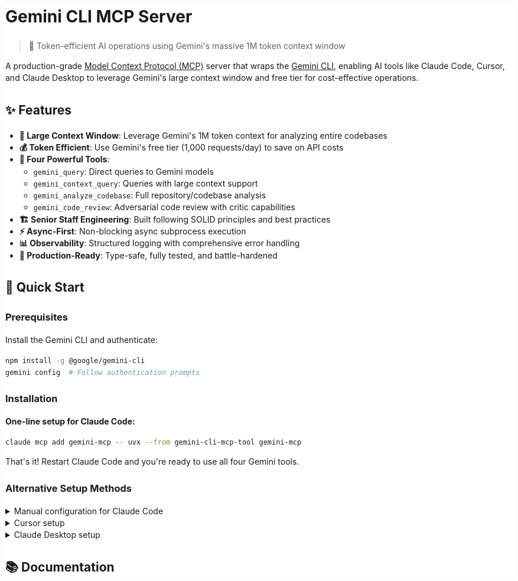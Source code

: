 # Gemini CLI MCP Server

> 🚀 Token-efficient AI operations using Gemini's massive 1M token context window

A production-grade [Model Context Protocol (MCP)](https://modelcontextprotocol.io) server that wraps the [Gemini CLI](https://github.com/google-gemini/gemini-cli), enabling AI tools like Claude Code, Cursor, and Claude Desktop to leverage Gemini's large context window and free tier for cost-effective operations.

## ✨ Features

- **🎯 Large Context Window**: Leverage Gemini's 1M token context for analyzing entire codebases
- **💰 Token Efficient**: Use Gemini's free tier (1,000 requests/day) to save on API costs
- **🔧 Four Powerful Tools**:
  - `gemini_query`: Direct queries to Gemini models
  - `gemini_context_query`: Queries with large context support
  - `gemini_analyze_codebase`: Full repository/codebase analysis
  - `gemini_code_review`: Adversarial code review with critic capabilities
- **🏗️ Senior Staff Engineering**: Built following SOLID principles and best practices
- **⚡ Async-First**: Non-blocking async subprocess execution
- **📊 Observability**: Structured logging with comprehensive error handling
- **🧪 Production-Ready**: Type-safe, fully tested, and battle-hardened

## 🚀 Quick Start

### Prerequisites

Install the Gemini CLI and authenticate:

```bash
npm install -g @google/gemini-cli
gemini config  # Follow authentication prompts
```

### Installation

**One-line setup for Claude Code:**

```bash
claude mcp add gemini-mcp -- uvx --from gemini-cli-mcp-tool gemini-mcp
```

That's it! Restart Claude Code and you're ready to use all four Gemini tools.

### Alternative Setup Methods

<details><summary>Manual configuration for Claude Code</summary></details>

<details><summary>Cursor setup</summary></details>

<details><summary>Claude Desktop setup</summary></details>

## 📚 Documentation
